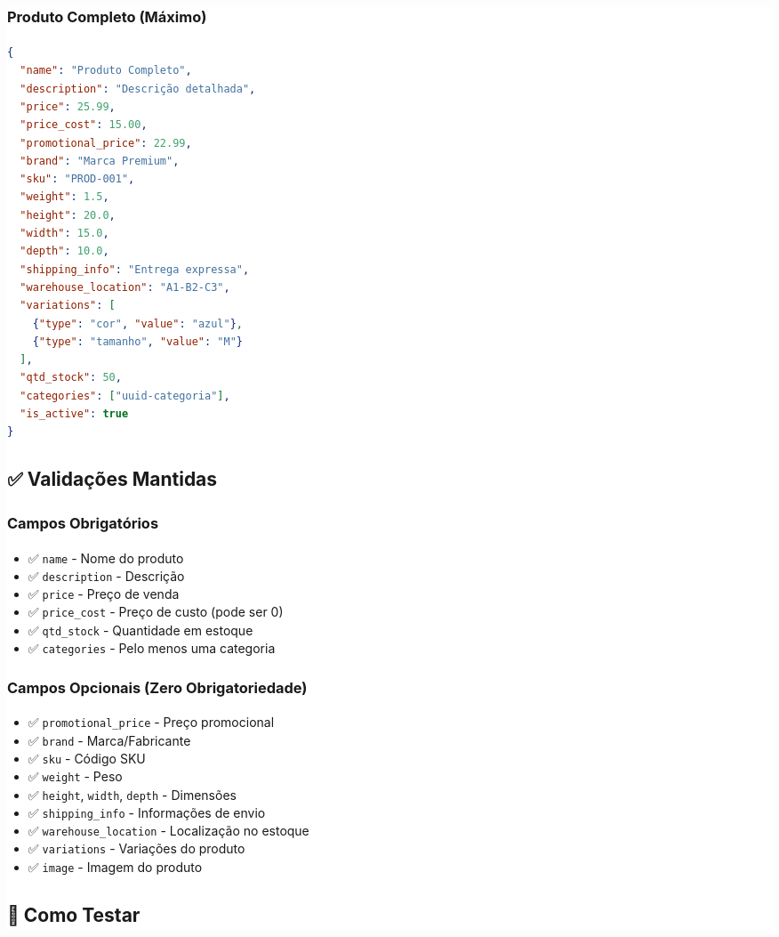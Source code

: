 ### **Produto Completo (Máximo)**
```json
{
  "name": "Produto Completo",
  "description": "Descrição detalhada",
  "price": 25.99,
  "price_cost": 15.00,
  "promotional_price": 22.99,
  "brand": "Marca Premium",
  "sku": "PROD-001",
  "weight": 1.5,
  "height": 20.0,
  "width": 15.0,
  "depth": 10.0,
  "shipping_info": "Entrega expressa",
  "warehouse_location": "A1-B2-C3",
  "variations": [
    {"type": "cor", "value": "azul"},
    {"type": "tamanho", "value": "M"}
  ],
  "qtd_stock": 50,
  "categories": ["uuid-categoria"],
  "is_active": true
}
```

## ✅ **Validações Mantidas**

### **Campos Obrigatórios**
- ✅ `name` - Nome do produto
- ✅ `description` - Descrição 
- ✅ `price` - Preço de venda
- ✅ `price_cost` - Preço de custo (pode ser 0)
- ✅ `qtd_stock` - Quantidade em estoque
- ✅ `categories` - Pelo menos uma categoria

### **Campos Opcionais (Zero Obrigatoriedade)**
- ✅ `promotional_price` - Preço promocional
- ✅ `brand` - Marca/Fabricante
- ✅ `sku` - Código SKU
- ✅ `weight` - Peso
- ✅ `height`, `width`, `depth` - Dimensões
- ✅ `shipping_info` - Informações de envio
- ✅ `warehouse_location` - Localização no estoque  
- ✅ `variations` - Variações do produto
- ✅ `image` - Imagem do produto

## 🎯 **Como Testar**
